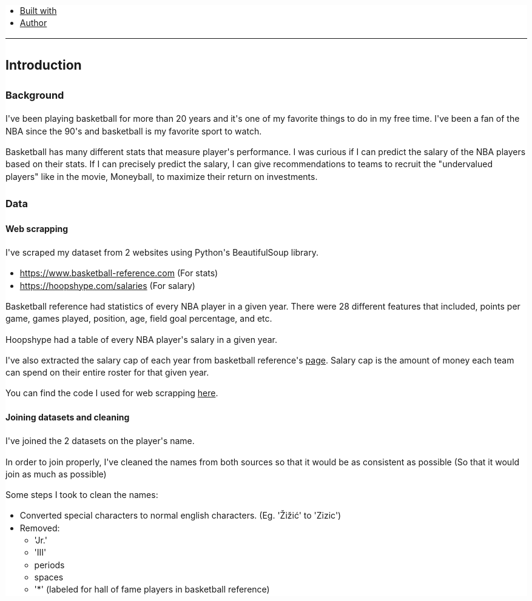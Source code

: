 - [Built with](#built-with)
- [Author](#author)

---

## Introduction

### Background
I've been playing basketball for more than 20 years and it's one of my favorite things to do in my free time. I've been a fan of the NBA since the 90's and basketball is my favorite sport to watch.

Basketball has many different stats that measure player's performance. I was curious if I can predict the salary of the NBA players based on their stats. If I can precisely predict the salary, I can give recommendations to teams to recruit the "undervalued players" like in the movie, Moneyball, to maximize their return on investments.

### Data

#### Web scrapping

I've scraped my dataset from 2 websites using Python's BeautifulSoup library.

- https://www.basketball-reference.com (For stats)
- https://hoopshype.com/salaries (For salary)

Basketball reference had statistics of every NBA player in a given year. There were 28 different features that included, points per game, games played, position, age, field goal percentage, and etc.

Hoopshype had a table of every NBA player's salary in a given year. 

I've also extracted the salary cap of each year from basketball reference's [page](https://www.basketball-reference.com/contracts/salary-cap-history.html). Salary cap is the amount of money each team can spend on their entire roster for that given year.


You can find the code I used for web scrapping [here](1.&#32;Data&#32;generation&#32;(Webscrapping).ipynb).  



#### Joining datasets and cleaning

I've joined the 2 datasets on the player's name. 

In order to join properly, I've cleaned the names from both sources so that it would be as consistent as possible (So that it would join as much as possible)


Some steps I took to clean the names:
- Converted special characters to normal english characters. (Eg. 'Žižić' to 'Zizic')
- Removed: 
    - 'Jr.'
    - 'III'
    - periods
    - spaces
    - '*' (labeled for hall of fame players in basketball reference)
